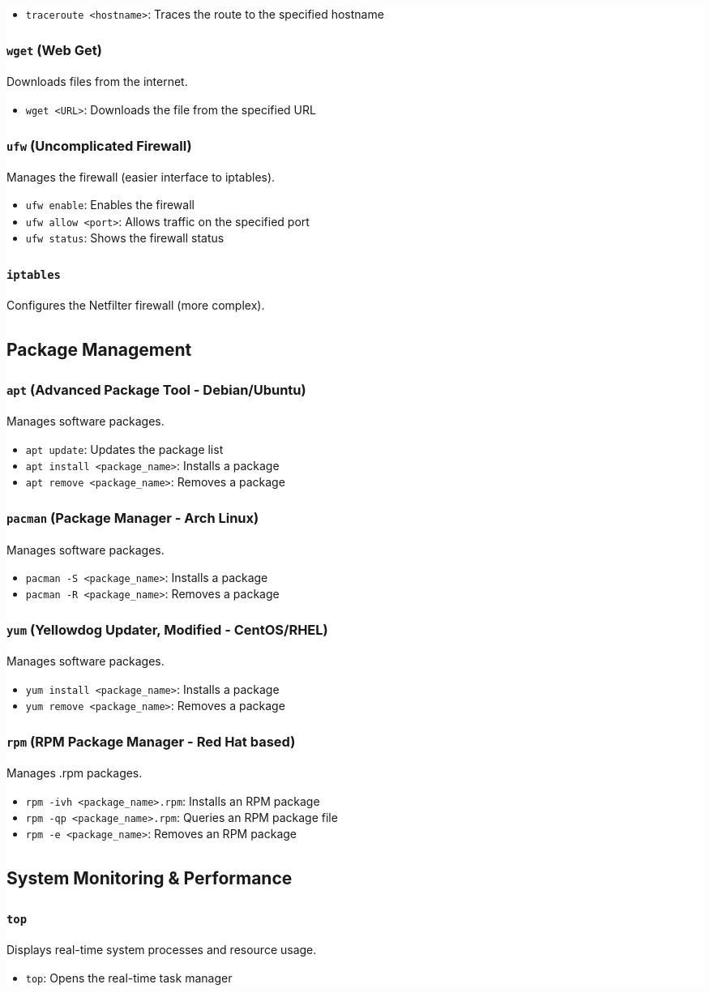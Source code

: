 - `traceroute <hostname>`: Traces the route to the specified hostname

### `wget` (Web Get)
Downloads files from the internet.

- `wget <URL>`: Downloads the file from the specified URL

### `ufw` (Uncomplicated Firewall)
Manages the firewall (easier interface to iptables).

- `ufw enable`: Enables the firewall
- `ufw allow <port>`: Allows traffic on the specified port
- `ufw status`: Shows the firewall status

### `iptables`
Configures the Netfilter firewall (more complex).

## Package Management

### `apt` (Advanced Package Tool - Debian/Ubuntu)
Manages software packages.

- `apt update`: Updates the package list
- `apt install <package_name>`: Installs a package
- `apt remove <package_name>`: Removes a package

### `pacman` (Package Manager - Arch Linux)
Manages software packages.

- `pacman -S <package_name>`: Installs a package
- `pacman -R <package_name>`: Removes a package

### `yum` (Yellowdog Updater, Modified - CentOS/RHEL)
Manages software packages.

- `yum install <package_name>`: Installs a package
- `yum remove <package_name>`: Removes a package

### `rpm` (RPM Package Manager - Red Hat based)
Manages .rpm packages.

- `rpm -ivh <package_name>.rpm`: Installs an RPM package
- `rpm -qp <package_name>.rpm`: Queries an RPM package file
- `rpm -e <package_name>`: Removes an RPM package

## System Monitoring & Performance

### `top`
Displays real-time system processes and resource usage.

- `top`: Opens the real-time task manager
